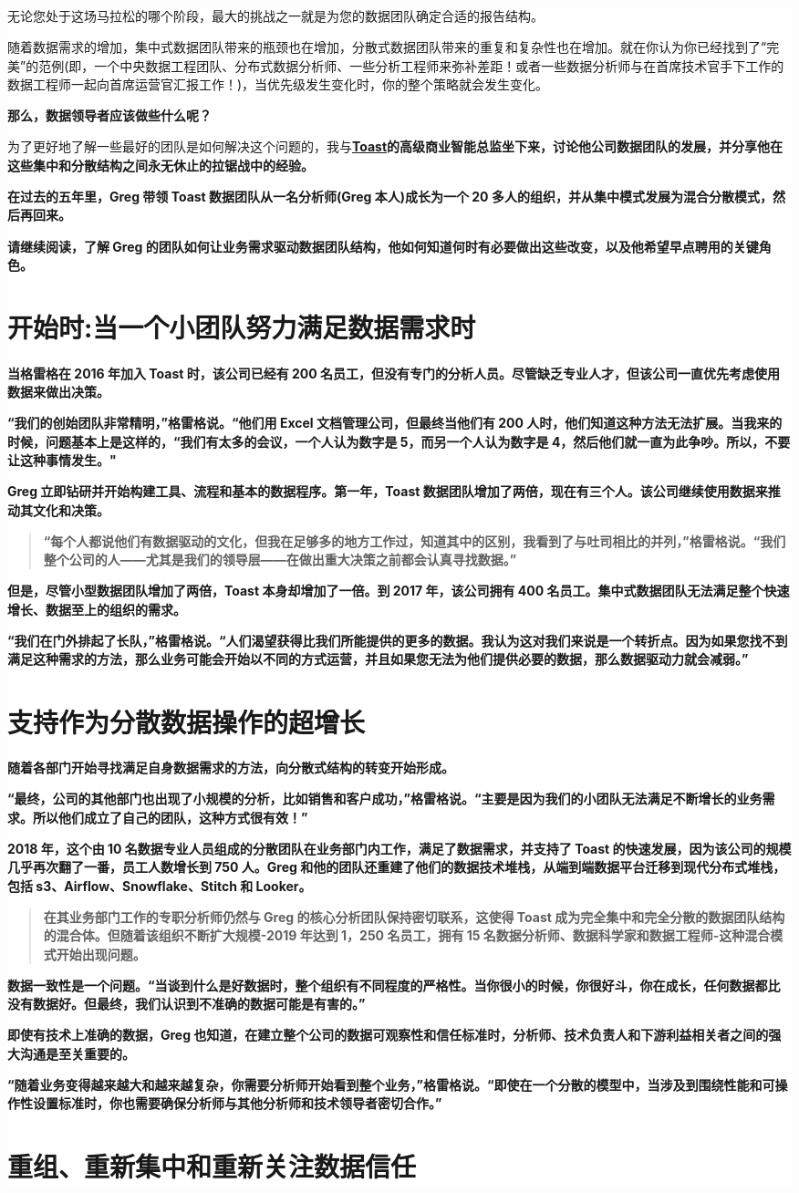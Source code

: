 无论您处于这场马拉松的哪个阶段，最大的挑战之一就是为您的数据团队确定合适的报告结构。

随着数据需求的增加，集中式数据团队带来的瓶颈也在增加，分散式数据团队带来的重复和复杂性也在增加。就在你认为你已经找到了“完美”的范例(即，一个中央数据工程团队、分布式数据分析师、一些分析工程师来弥补差距！或者一些数据分析师与在首席技术官手下工作的数据工程师一起向首席运营官汇报工作！)，当优先级发生变化时，你的整个策略就会发生变化。

**那么，数据领导者应该做些什么呢？**

为了更好地了解一些最好的团队是如何解决这个问题的，我与[](https://www.linkedin.com/in/greg-waldman-a843b130)****[Toast](https://pos.toasttab.com/)的高级商业智能总监坐下来，讨论他公司数据团队的发展，并分享他在这些集中和分散结构之间永无休止的拉锯战中的经验。****

****在过去的五年里，Greg 带领 Toast 数据团队从一名分析师(Greg 本人)成长为一个 20 多人的组织，并从集中模式发展为混合分散模式，然后再回来。****

******请继续阅读，了解 Greg 的团队如何让业务需求驱动数据团队结构，他如何知道何时有必要做出这些改变，以及他希望早点聘用的关键角色。******

# ****开始时:当一个小团队努力满足数据需求时****

****当格雷格在 2016 年加入 Toast 时，该公司已经有 200 名员工，但没有专门的分析人员。尽管缺乏专业人才，但该公司一直优先考虑使用数据来做出决策。****

****“我们的创始团队非常精明，”格雷格说。“他们用 Excel 文档管理公司，但最终当他们有 200 人时，他们知道这种方法无法扩展。当我来的时候，问题基本上是这样的，“我们有太多的会议，一个人认为数字是 5，而另一个人认为数字是 4，然后他们就一直为此争吵。所以，不要让这种事情发生。"****

****Greg 立即钻研并开始构建工具、流程和基本的数据程序。第一年，Toast 数据团队增加了两倍，现在有三个人。该公司继续使用数据来推动其文化和决策。****

> ****“每个人都说他们有数据驱动的文化，但我在足够多的地方工作过，知道其中的区别，我看到了与吐司相比的并列，”格雷格说。“我们整个公司的人——尤其是我们的领导层——在做出重大决策之前都会认真寻找数据。”****

****但是，尽管小型数据团队增加了两倍，Toast 本身却增加了一倍。到 2017 年，该公司拥有 400 名员工。集中式数据团队无法满足整个快速增长、数据至上的组织的需求。****

****“我们在门外排起了长队，”格雷格说。“人们渴望获得比我们所能提供的更多的数据。我认为这对我们来说是一个转折点。因为如果您找不到满足这种需求的方法，那么业务可能会开始以不同的方式运营，并且如果您无法为他们提供必要的数据，那么数据驱动力就会减弱。”****

# ****支持作为分散数据操作的超增长****

****随着各部门开始寻找满足自身数据需求的方法，向分散式结构的转变开始形成。****

****“最终，公司的其他部门也出现了小规模的分析，比如销售和客户成功，”格雷格说。“主要是因为我们的小团队无法满足不断增长的业务需求。所以他们成立了自己的团队，这种方式很有效！”****

****2018 年，这个由 10 名数据专业人员组成的分散团队在业务部门内工作，满足了数据需求，并支持了 Toast 的快速发展，因为该公司的规模几乎再次翻了一番，员工人数增长到 750 人。Greg 和他的团队还重建了他们的数据技术堆栈，从端到端数据平台迁移到现代分布式堆栈，包括 s3、Airflow、Snowflake、Stitch 和 Looker。****

> ****在其业务部门工作的专职分析师仍然与 Greg 的核心分析团队保持密切联系，这使得 Toast 成为完全集中和完全分散的数据团队结构的混合体。但随着该组织不断扩大规模-2019 年达到 1，250 名员工，拥有 15 名数据分析师、数据科学家和数据工程师-这种混合模式开始出现问题。****

******数据一致性是一个问题**。“当谈到什么是好数据时，整个组织有不同程度的严格性。当你很小的时候，你很好斗，你在成长，任何数据都比没有数据好。但最终，我们认识到不准确的数据可能是有害的。”****

****即使有技术上准确的数据，Greg 也知道，在建立整个公司的数据可观察性和信任标准时，分析师、技术负责人和下游利益相关者之间的强大沟通是至关重要的。****

****“随着业务变得越来越大和越来越复杂，你需要分析师开始看到整个业务，”格雷格说。“即使在一个分散的模型中，当涉及到围绕性能和可操作性设置标准时，你也需要确保分析师与其他分析师和技术领导者密切合作。”****

# ****重组、重新集中和重新关注数据信任****
